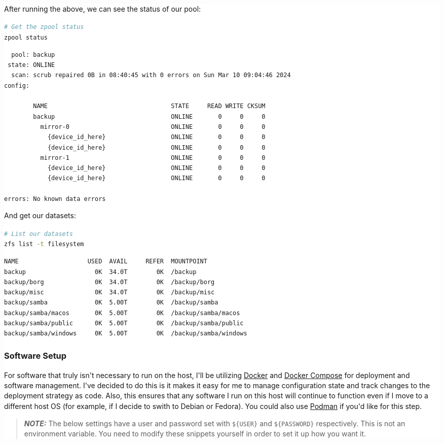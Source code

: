 After running the above, we can see the status of our pool:

```bash
# Get the zpool status
zpool status
```

```bash
  pool: backup
 state: ONLINE
  scan: scrub repaired 0B in 08:40:45 with 0 errors on Sun Mar 10 09:04:46 2024
config:

        NAME                                  STATE     READ WRITE CKSUM
        backup                                ONLINE       0     0     0
          mirror-0                            ONLINE       0     0     0
            {device_id_here}                  ONLINE       0     0     0
            {device_id_here}                  ONLINE       0     0     0
          mirror-1                            ONLINE       0     0     0
            {device_id_here}                  ONLINE       0     0     0
            {device_id_here}                  ONLINE       0     0     0

errors: No known data errors
```

And get our datasets:

```bash
# List our datasets
zfs list -t filesystem
```

```bash
NAME                   USED  AVAIL     REFER  MOUNTPOINT
backup                   0K  34.0T        0K  /backup
backup/borg              0K  34.0T        0K  /backup/borg
backup/misc              0K  34.0T        0K  /backup/misc
backup/samba             0K  5.00T        0K  /backup/samba
backup/samba/macos       0K  5.00T        0K  /backup/samba/macos
backup/samba/public      0K  5.00T        0K  /backup/samba/public
backup/samba/windows     0K  5.00T        0K  /backup/samba/windows
```

### Software Setup

For software that truly isn't necessary to run on the host, I'll be utilizing
[Docker](https://docs.docker.com/engine/) and [Docker Compose](https://docs.docker.com/compose/)
for deployment and software management. I've decided to do this is it makes it easy for me to
manage configuration state and track changes to the deployment strategy as code. Also, this ensures
that any software I run on this host will continue to function even if I move to a different host OS
(for example, if I decide to swith to Debian or Fedora). You could also use [Podman](https://podman.io/)
if you'd like for this step.

> ***NOTE:*** The below settings have a user and password set with `${USER}` and `${PASSWORD}` respectively.
> This is not an environment variable. You need to modify these snippets yourself in order to set it up how you want it.
